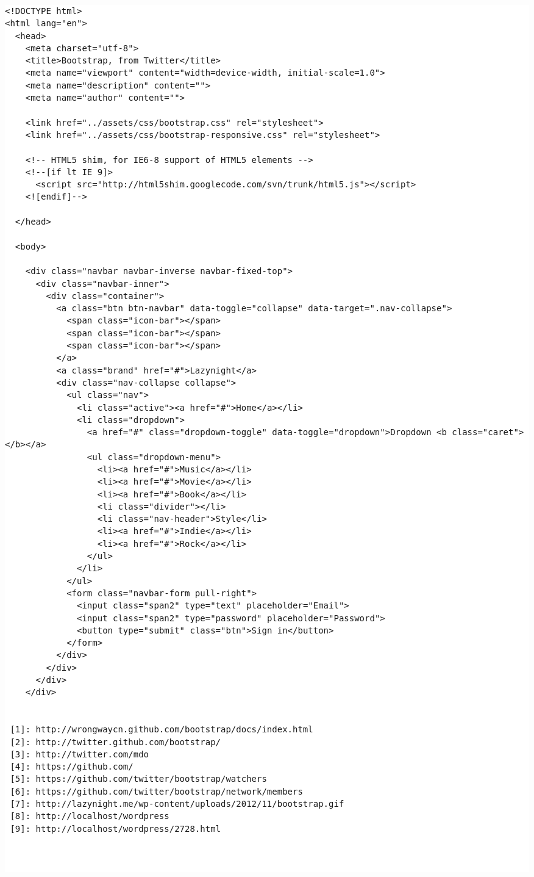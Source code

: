<pre class="lang:default decode:true">&lt;!DOCTYPE html&gt;
&lt;html lang="en"&gt;
  &lt;head&gt;
    &lt;meta charset="utf-8"&gt;
    &lt;title&gt;Bootstrap, from Twitter&lt;/title&gt;
    &lt;meta name="viewport" content="width=device-width, initial-scale=1.0"&gt;
    &lt;meta name="description" content=""&gt;
    &lt;meta name="author" content=""&gt;

    &lt;link href="../assets/css/bootstrap.css" rel="stylesheet"&gt;
    &lt;link href="../assets/css/bootstrap-responsive.css" rel="stylesheet"&gt;

    &lt;!-- HTML5 shim, for IE6-8 support of HTML5 elements --&gt;
    &lt;!--[if lt IE 9]&gt;
      &lt;script src="http://html5shim.googlecode.com/svn/trunk/html5.js"&gt;&lt;/script&gt;
    &lt;![endif]--&gt;

  &lt;/head&gt;

  &lt;body&gt;

    &lt;div class="navbar navbar-inverse navbar-fixed-top"&gt;
      &lt;div class="navbar-inner"&gt;
        &lt;div class="container"&gt;
          &lt;a class="btn btn-navbar" data-toggle="collapse" data-target=".nav-collapse"&gt;
            &lt;span class="icon-bar"&gt;&lt;/span&gt;
            &lt;span class="icon-bar"&gt;&lt;/span&gt;
            &lt;span class="icon-bar"&gt;&lt;/span&gt;
          &lt;/a&gt;
          &lt;a class="brand" href="#"&gt;Lazynight&lt;/a&gt;
          &lt;div class="nav-collapse collapse"&gt;
            &lt;ul class="nav"&gt;
              &lt;li class="active"&gt;&lt;a href="#"&gt;Home&lt;/a&gt;&lt;/li&gt;
              &lt;li class="dropdown"&gt;
                &lt;a href="#" class="dropdown-toggle" data-toggle="dropdown"&gt;Dropdown &lt;b class="caret"&gt;&lt;/b&gt;&lt;/a&gt;
                &lt;ul class="dropdown-menu"&gt;
                  &lt;li&gt;&lt;a href="#"&gt;Music&lt;/a&gt;&lt;/li&gt;
                  &lt;li&gt;&lt;a href="#"&gt;Movie&lt;/a&gt;&lt;/li&gt;
                  &lt;li&gt;&lt;a href="#"&gt;Book&lt;/a&gt;&lt;/li&gt;
                  &lt;li class="divider"&gt;&lt;/li&gt;
                  &lt;li class="nav-header"&gt;Style&lt;/li&gt;
                  &lt;li&gt;&lt;a href="#"&gt;Indie&lt;/a&gt;&lt;/li&gt;
                  &lt;li&gt;&lt;a href="#"&gt;Rock&lt;/a&gt;&lt;/li&gt;
                &lt;/ul&gt;
              &lt;/li&gt;
            &lt;/ul&gt;
            &lt;form class="navbar-form pull-right"&gt;
              &lt;input class="span2" type="text" placeholder="Email"&gt;
              &lt;input class="span2" type="password" placeholder="Password"&gt;
              &lt;button type="submit" class="btn"&gt;Sign in&lt;/button&gt;
            &lt;/form&gt;
          &lt;/div&gt;
        &lt;/div&gt;
      &lt;/div&gt;
    &lt;/div&gt;


 [1]: http://wrongwaycn.github.com/bootstrap/docs/index.html
 [2]: http://twitter.github.com/bootstrap/
 [3]: http://twitter.com/mdo
 [4]: https://github.com/
 [5]: https://github.com/twitter/bootstrap/watchers
 [6]: https://github.com/twitter/bootstrap/network/members
 [7]: http://lazynight.me/wp-content/uploads/2012/11/bootstrap.gif
 [8]: http://localhost/wordpress
 [9]: http://localhost/wordpress/2728.html